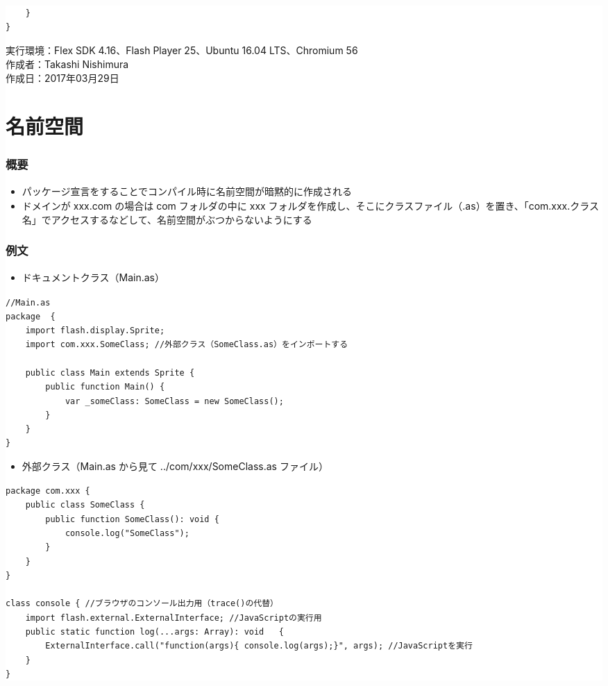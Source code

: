 ```
    }
}
```

実行環境：Flex SDK 4.16、Flash Player 25、Ubuntu 16.04 LTS、Chromium 56  
作成者：Takashi Nishimura  
作成日：2017年03月29日  


<a name="名前空間"></a>
# <b>名前空間</b>

### 概要
* パッケージ宣言をすることでコンパイル時に名前空間が暗黙的に作成される
* ドメインが xxx.com の場合は com フォルダの中に xxx フォルダを作成し、そこにクラスファイル（.as）を置き、「com.xxx.クラス名」でアクセスするなどして、名前空間がぶつからないようにする

### 例文

* ドキュメントクラス（Main.as）
```
//Main.as
package  {
    import flash.display.Sprite;
    import com.xxx.SomeClass; //外部クラス（SomeClass.as）をインポートする

    public class Main extends Sprite {
        public function Main() {
            var _someClass: SomeClass = new SomeClass();
        }
    }
}
```

* 外部クラス（Main.as から見て ../com/xxx/SomeClass.as ファイル）
```
package com.xxx {
    public class SomeClass {
        public function SomeClass(): void {
            console.log("SomeClass");
        }
    }
}

class console { //ブラウザのコンソール出力用（trace()の代替）
    import flash.external.ExternalInterface; //JavaScriptの実行用
    public static function log(...args: Array): void   {
        ExternalInterface.call("function(args){ console.log(args);}", args); //JavaScriptを実行
    }
}
```

